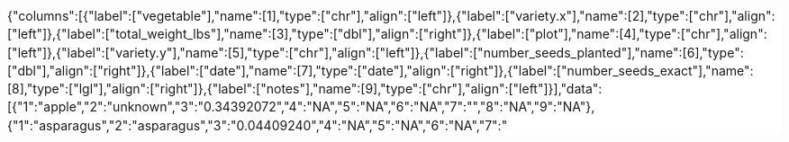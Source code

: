 {"columns":[{"label":["vegetable"],"name":[1],"type":["chr"],"align":["left"]},{"label":["variety.x"],"name":[2],"type":["chr"],"align":["left"]},{"label":["total_weight_lbs"],"name":[3],"type":["dbl"],"align":["right"]},{"label":["plot"],"name":[4],"type":["chr"],"align":["left"]},{"label":["variety.y"],"name":[5],"type":["chr"],"align":["left"]},{"label":["number_seeds_planted"],"name":[6],"type":["dbl"],"align":["right"]},{"label":["date"],"name":[7],"type":["date"],"align":["right"]},{"label":["number_seeds_exact"],"name":[8],"type":["lgl"],"align":["right"]},{"label":["notes"],"name":[9],"type":["chr"],"align":["left"]}],"data":[{"1":"apple","2":"unknown","3":"0.34392072","4":"NA","5":"NA","6":"NA","7":"<NA>","8":"NA","9":"NA"},{"1":"asparagus","2":"asparagus","3":"0.04409240","4":"NA","5":"NA","6":"NA","7":"